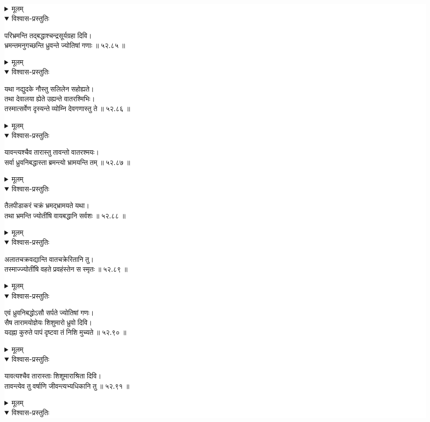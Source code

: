 <details><summary>मूलम्</summary></details>

<details open><summary>विश्वास-प्रस्तुतिः</summary>

परिभ्रमन्ति तद्बद्धाश्चन्द्रसूर्यग्रहा दिवि।  
भ्रमन्तमनुगच्छन्ति ध्रुवन्ते ज्योतिषां गणाः ॥ ५२.८५ ॥
</details>

<details><summary>मूलम्</summary></details>

<details open><summary>विश्वास-प्रस्तुतिः</summary>

यथा नद्युदके नौस्तु सलिलेन सहोह्यते।  
तथा देवालया ह्येते उह्यन्ते वातरश्मिभिः।  
तस्मात्सर्वेण दृस्यन्ते व्योम्नि देवगणास्तु ते ॥ ५२.८६ ॥
</details>

<details><summary>मूलम्</summary></details>

<details open><summary>विश्वास-प्रस्तुतिः</summary>

यावन्त्यश्चैव तारास्तु तावन्तो वातरश्मयः।  
सर्वा ध्रुवनिबद्धास्ता ब्रमन्त्यो भ्रामयन्ति तम् ॥ ५२.८७ ॥
</details>

<details><summary>मूलम्</summary></details>

<details open><summary>विश्वास-प्रस्तुतिः</summary>

तैलपीडाकरं चक्रं भ्रमद्भ्रामयते यथा।  
तथा भ्रमन्ति ज्योतींषि वायबद्धानि सर्वशः ॥ ५२.८८ ॥
</details>

<details><summary>मूलम्</summary></details>

<details open><summary>विश्वास-प्रस्तुतिः</summary>

अलातचक्रवद्यान्ति वातचक्रेरितानि तु।  
तस्माज्ज्योतींषि वहते प्रवहंस्तेन स स्मृतः ॥ ५२.८९ ॥
</details>

<details><summary>मूलम्</summary></details>

<details open><summary>विश्वास-प्रस्तुतिः</summary>

एवं ध्रुवनिबद्धोऽसौ सर्पते ज्योतिषां गणः।  
सैष तारामयोज्ञेयः शिशुमारो ध्रुवो दिवि।  
यदह्ना कुरुते पापं दृष्टवा तं निशि मुच्यते ॥ ५२.९० ॥
</details>

<details><summary>मूलम्</summary></details>

<details open><summary>विश्वास-प्रस्तुतिः</summary>

यावत्यश्चैव तारास्ताः शिशूमाराश्रिता दिवि।  
तावन्त्येव तु वर्षाणि जीवन्त्यभ्यधिकानि तु ॥ ५२.९१ ॥
</details>

<details><summary>मूलम्</summary></details>

<details open><summary>विश्वास-प्रस्तुतिः</summary>
